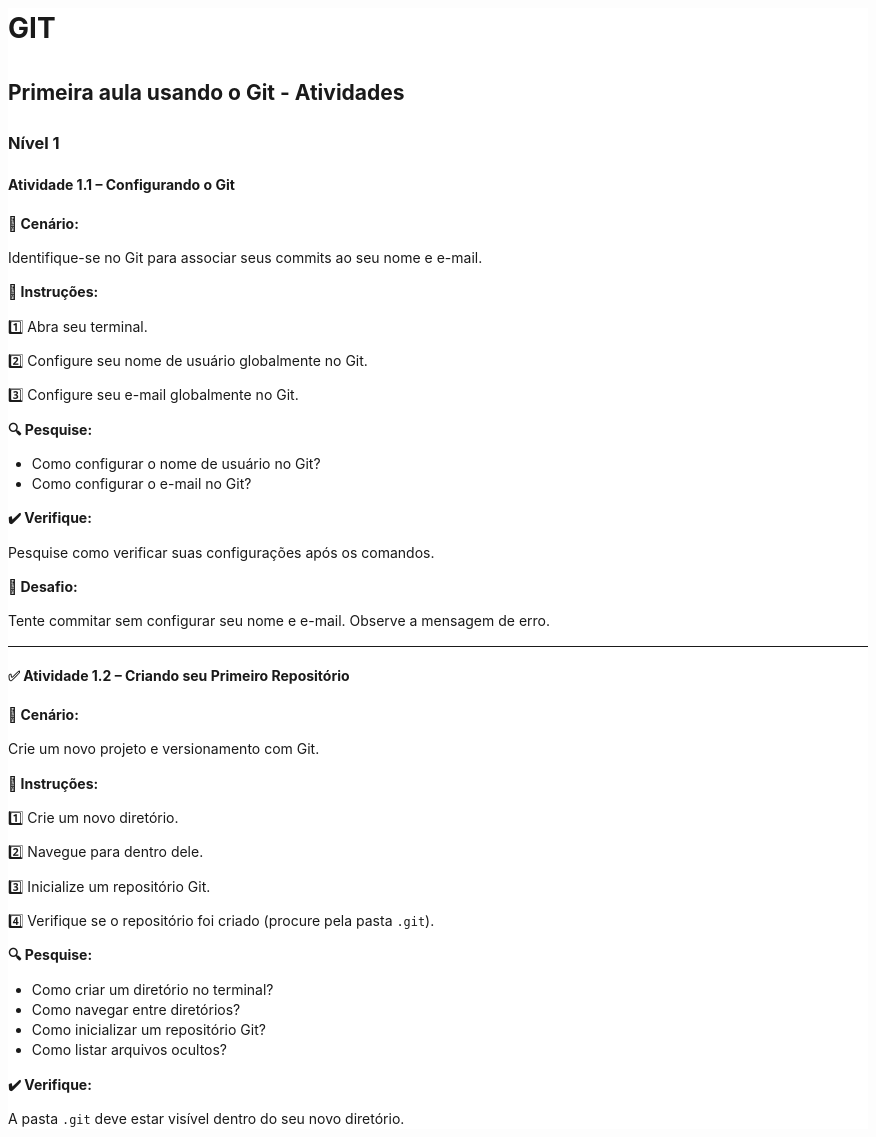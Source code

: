 # GIT
## Primeira aula usando o Git - Atividades
### Nível 1
#### **Atividade 1.1 – Configurando o Git**

**📌 Cenário:**

Identifique-se no Git para associar seus commits ao seu nome e e-mail.

**📂 Instruções:**

1️⃣ Abra seu terminal.

2️⃣ Configure seu nome de usuário globalmente no Git.

3️⃣ Configure seu e-mail globalmente no Git.

**🔍 Pesquise:**

- Como configurar o nome de usuário no Git?
- Como configurar o e-mail no Git?

**✔️ Verifique:**

Pesquise como verificar suas configurações após os comandos.

**🎯 Desafio:**

Tente commitar sem configurar seu nome e e-mail. Observe a mensagem de erro.

---

#### ✅ **Atividade 1.2 – Criando seu Primeiro Repositório**

**📌 Cenário:**

Crie um novo projeto e versionamento com Git.

**📂 Instruções:**

1️⃣ Crie um novo diretório.

2️⃣ Navegue para dentro dele.

3️⃣ Inicialize um repositório Git.

4️⃣ Verifique se o repositório foi criado (procure pela pasta `.git`).

**🔍 Pesquise:**

- Como criar um diretório no terminal?
- Como navegar entre diretórios?
- Como inicializar um repositório Git?
- Como listar arquivos ocultos?

**✔️ Verifique:**

A pasta `.git` deve estar visível dentro do seu novo diretório.
